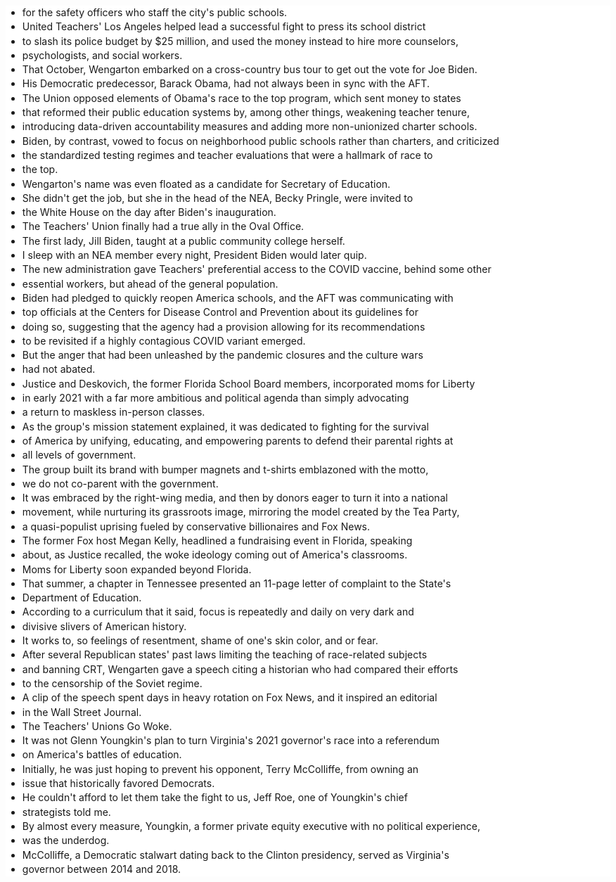 *  for the safety officers who staff the city's public schools.
*  United Teachers' Los Angeles helped lead a successful fight to press its school district
*  to slash its police budget by $25 million, and used the money instead to hire more counselors,
*  psychologists, and social workers.
*  That October, Wengarton embarked on a cross-country bus tour to get out the vote for Joe Biden.
*  His Democratic predecessor, Barack Obama, had not always been in sync with the AFT.
*  The Union opposed elements of Obama's race to the top program, which sent money to states
*  that reformed their public education systems by, among other things, weakening teacher tenure,
*  introducing data-driven accountability measures and adding more non-unionized charter schools.
*  Biden, by contrast, vowed to focus on neighborhood public schools rather than charters, and criticized
*  the standardized testing regimes and teacher evaluations that were a hallmark of race to
*  the top.
*  Wengarton's name was even floated as a candidate for Secretary of Education.
*  She didn't get the job, but she in the head of the NEA, Becky Pringle, were invited to
*  the White House on the day after Biden's inauguration.
*  The Teachers' Union finally had a true ally in the Oval Office.
*  The first lady, Jill Biden, taught at a public community college herself.
*  I sleep with an NEA member every night, President Biden would later quip.
*  The new administration gave Teachers' preferential access to the COVID vaccine, behind some other
*  essential workers, but ahead of the general population.
*  Biden had pledged to quickly reopen America schools, and the AFT was communicating with
*  top officials at the Centers for Disease Control and Prevention about its guidelines for
*  doing so, suggesting that the agency had a provision allowing for its recommendations
*  to be revisited if a highly contagious COVID variant emerged.
*  But the anger that had been unleashed by the pandemic closures and the culture wars
*  had not abated.
*  Justice and Deskovich, the former Florida School Board members, incorporated moms for Liberty
*  in early 2021 with a far more ambitious and political agenda than simply advocating
*  a return to maskless in-person classes.
*  As the group's mission statement explained, it was dedicated to fighting for the survival
*  of America by unifying, educating, and empowering parents to defend their parental rights at
*  all levels of government.
*  The group built its brand with bumper magnets and t-shirts emblazoned with the motto,
*  we do not co-parent with the government.
*  It was embraced by the right-wing media, and then by donors eager to turn it into a national
*  movement, while nurturing its grassroots image, mirroring the model created by the Tea Party,
*  a quasi-populist uprising fueled by conservative billionaires and Fox News.
*  The former Fox host Megan Kelly, headlined a fundraising event in Florida, speaking
*  about, as Justice recalled, the woke ideology coming out of America's classrooms.
*  Moms for Liberty soon expanded beyond Florida.
*  That summer, a chapter in Tennessee presented an 11-page letter of complaint to the State's
*  Department of Education.
*  According to a curriculum that it said, focus is repeatedly and daily on very dark and
*  divisive slivers of American history.
*  It works to, so feelings of resentment, shame of one's skin color, and or fear.
*  After several Republican states' past laws limiting the teaching of race-related subjects
*  and banning CRT, Wengarten gave a speech citing a historian who had compared their efforts
*  to the censorship of the Soviet regime.
*  A clip of the speech spent days in heavy rotation on Fox News, and it inspired an editorial
*  in the Wall Street Journal.
*  The Teachers' Unions Go Woke.
*  It was not Glenn Youngkin's plan to turn Virginia's 2021 governor's race into a referendum
*  on America's battles of education.
*  Initially, he was just hoping to prevent his opponent, Terry McColliffe, from owning an
*  issue that historically favored Democrats.
*  He couldn't afford to let them take the fight to us, Jeff Roe, one of Youngkin's chief
*  strategists told me.
*  By almost every measure, Youngkin, a former private equity executive with no political experience,
*  was the underdog.
*  McColliffe, a Democratic stalwart dating back to the Clinton presidency, served as Virginia's
*  governor between 2014 and 2018.